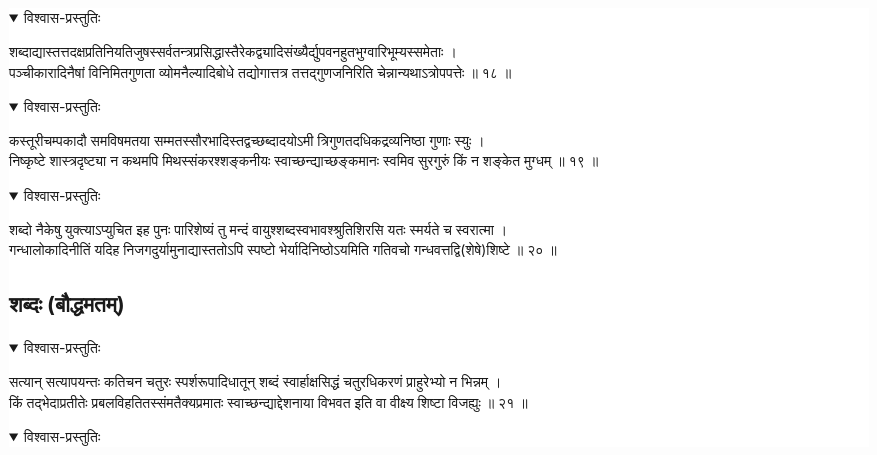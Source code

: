 <div class="js_include " url="/AgamaH_brAhmaH/shrI-sampradAyaH/venkaTanAthaH/tattva-muktA-kalApaH/sarvASh_TIkAH/5_adravya-saraH/017_buddhitvAdiH_pradhAne.md"  newLevelForH1="3" includeTitle="true"  > </div>


<details open><summary>विश्वास-प्रस्तुतिः</summary>

शब्दाद्यास्तत्तदक्षप्रतिनियतिजुषस्सर्वतन्त्रप्रसिद्धास्तैरेकद्व्यादिसंख्यैर्द्युपवनहुतभुग्वारिभूम्यस्समेताः ।  
पञ्चीकारादिनैषां विनिमितगुणता व्योमनैल्यादिबोधे तद्योगात्तत्र तत्तद्गुणजनिरिति चेन्नान्यथाऽत्रोपपत्तेः ॥ १८ ॥
</details>

<div class="js_include " url="/AgamaH_brAhmaH/shrI-sampradAyaH/venkaTanAthaH/tattva-muktA-kalApaH/sarvASh_TIkAH/5_adravya-saraH/018_shabdAdyAstattadaxapratiniyatijuShassarvatantr.md"  newLevelForH1="3" includeTitle="true"  > </div>


<details open><summary>विश्वास-प्रस्तुतिः</summary>

कस्तूरीचम्पकादौ समविषमतया सम्मतस्सौरभादिस्तद्वच्छब्दादयोऽमी त्रिगुणतदधिकद्रव्यनिष्ठा गुणाः स्युः ।  
निष्कृष्टे शास्त्रदृष्ट्या न कथमपि मिथस्संकरश्शङ्कनीयः स्वाच्छन्द्याच्छङ्कमानः स्वमिव सुरगुरुं किं न शङ्केत मुग्धम् ॥ १९ ॥
</details>

<div class="js_include " url="/AgamaH_brAhmaH/shrI-sampradAyaH/venkaTanAthaH/tattva-muktA-kalApaH/sarvASh_TIkAH/5_adravya-saraH/019_kastUrIchampakAdau_samaviShamatayA.md"  newLevelForH1="3" includeTitle="true"  > </div>


<details open><summary>विश्वास-प्रस्तुतिः</summary>

शब्दो नैकेषु युक्त्याऽप्युचित इह पुनः पारिशेष्यं तु मन्दं वायुश्शब्दस्वभावश्श्रुतिशिरसि यतः स्मर्यते च स्वरात्मा ।  
गन्धालोकादिनीतिं यदिह निजगदुर्यामुनाद्यास्ततोऽपि स्पष्टो भेर्यादिनिष्ठोऽयमिति गतिवचो गन्धवत्तद्वि(शेषे)शिष्टे ॥ २० ॥
</details>

<div class="js_include " url="/AgamaH_brAhmaH/shrI-sampradAyaH/venkaTanAthaH/tattva-muktA-kalApaH/sarvASh_TIkAH/5_adravya-saraH/020_shabdo_naikeShu.md"  newLevelForH1="3" includeTitle="true"  > </div>

## शब्दः (बौद्धमतम्)
<details open><summary>विश्वास-प्रस्तुतिः</summary>

सत्यान् सत्यापयन्तः कतिचन चतुरः स्पर्शरूपादिधातून् शब्दं स्वार्हाक्षसिद्धं चतुरधिकरणं प्राहुरेभ्यो न भिन्नम् ।  
किं तद्भेदाप्रतीतेः प्रबलविहतितस्संमतैक्यप्रमातः स्वाच्छन्द्याद्देशनाया विभवत इति वा वीक्ष्य शिष्टा विजह्युः ॥ २१ ॥
</details>

<div class="js_include " url="/AgamaH_brAhmaH/shrI-sampradAyaH/venkaTanAthaH/tattva-muktA-kalApaH/sarvASh_TIkAH/5_adravya-saraH/021_satyAn_satyApayantaH.md"  newLevelForH1="3" includeTitle="true"  > </div>


<details open><summary>विश्वास-प्रस्तुतिः</summary>
